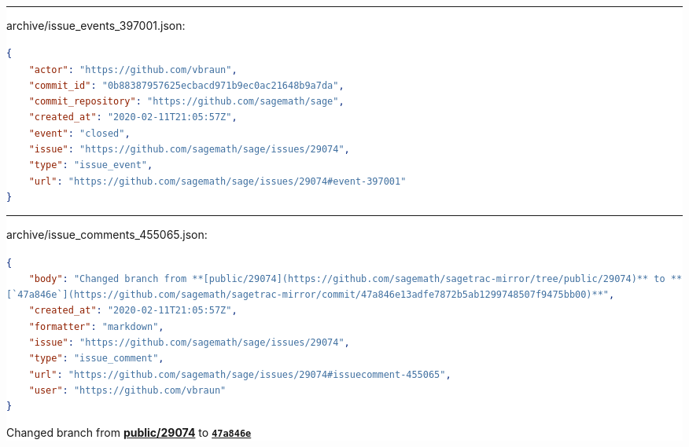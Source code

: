 

---

archive/issue_events_397001.json:
```json
{
    "actor": "https://github.com/vbraun",
    "commit_id": "0b88387957625ecbacd971b9ec0ac21648b9a7da",
    "commit_repository": "https://github.com/sagemath/sage",
    "created_at": "2020-02-11T21:05:57Z",
    "event": "closed",
    "issue": "https://github.com/sagemath/sage/issues/29074",
    "type": "issue_event",
    "url": "https://github.com/sagemath/sage/issues/29074#event-397001"
}
```



---

archive/issue_comments_455065.json:
```json
{
    "body": "Changed branch from **[public/29074](https://github.com/sagemath/sagetrac-mirror/tree/public/29074)** to **[`47a846e`](https://github.com/sagemath/sagetrac-mirror/commit/47a846e13adfe7872b5ab1299748507f9475bb00)**",
    "created_at": "2020-02-11T21:05:57Z",
    "formatter": "markdown",
    "issue": "https://github.com/sagemath/sage/issues/29074",
    "type": "issue_comment",
    "url": "https://github.com/sagemath/sage/issues/29074#issuecomment-455065",
    "user": "https://github.com/vbraun"
}
```

Changed branch from **[public/29074](https://github.com/sagemath/sagetrac-mirror/tree/public/29074)** to **[`47a846e`](https://github.com/sagemath/sagetrac-mirror/commit/47a846e13adfe7872b5ab1299748507f9475bb00)**
